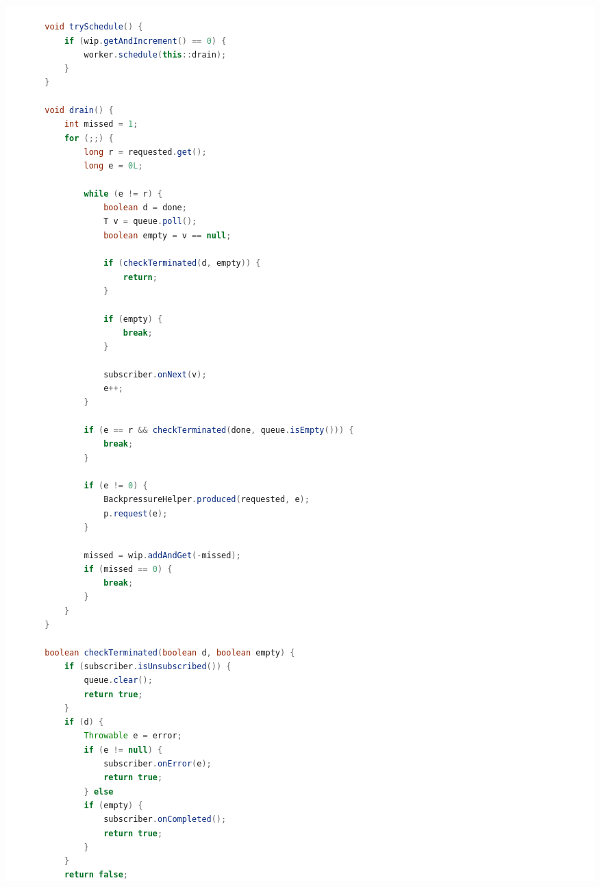 ~~~ java
 
        void trySchedule() {
            if (wip.getAndIncrement() == 0) {
                worker.schedule(this::drain);
            }
        }
 
        void drain() {
            int missed = 1;
            for (;;) {
                long r = requested.get();
                long e = 0L;
 
                while (e != r) {
                    boolean d = done;
                    T v = queue.poll();
                    boolean empty = v == null;
                     
                    if (checkTerminated(d, empty)) {
                        return;
                    }
 
                    if (empty) {
                        break;
                    }
 
                    subscriber.onNext(v);
                    e++;
                }
 
                if (e == r && checkTerminated(done, queue.isEmpty())) {
                    break;
                }
 
                if (e != 0) {
                    BackpressureHelper.produced(requested, e);
                    p.request(e);
                }
 
                missed = wip.addAndGet(-missed);
                if (missed == 0) {
                    break;
                }
            }
        }
 
        boolean checkTerminated(boolean d, boolean empty) {
            if (subscriber.isUnsubscribed()) {
                queue.clear();
                return true;
            }
            if (d) {
                Throwable e = error;
                if (e != null) {
                    subscriber.onError(e);
                    return true;
                } else
                if (empty) {
                    subscriber.onCompleted();
                    return true;
                }
            }
            return false;
~~~